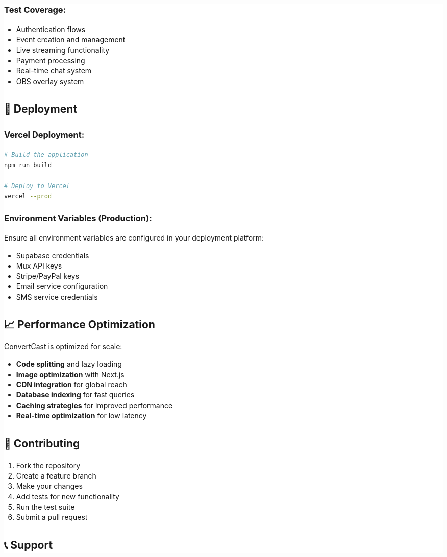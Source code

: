 ### Test Coverage:
- Authentication flows
- Event creation and management
- Live streaming functionality
- Payment processing
- Real-time chat system
- OBS overlay system

## 🚀 Deployment

### Vercel Deployment:

```bash
# Build the application
npm run build

# Deploy to Vercel
vercel --prod
```

### Environment Variables (Production):
Ensure all environment variables are configured in your deployment platform:

- Supabase credentials
- Mux API keys
- Stripe/PayPal keys
- Email service configuration
- SMS service credentials

## 📈 Performance Optimization

ConvertCast is optimized for scale:

- **Code splitting** and lazy loading
- **Image optimization** with Next.js
- **CDN integration** for global reach
- **Database indexing** for fast queries
- **Caching strategies** for improved performance
- **Real-time optimization** for low latency

## 🤝 Contributing

1. Fork the repository
2. Create a feature branch
3. Make your changes
4. Add tests for new functionality
5. Run the test suite
6. Submit a pull request

## 📞 Support
